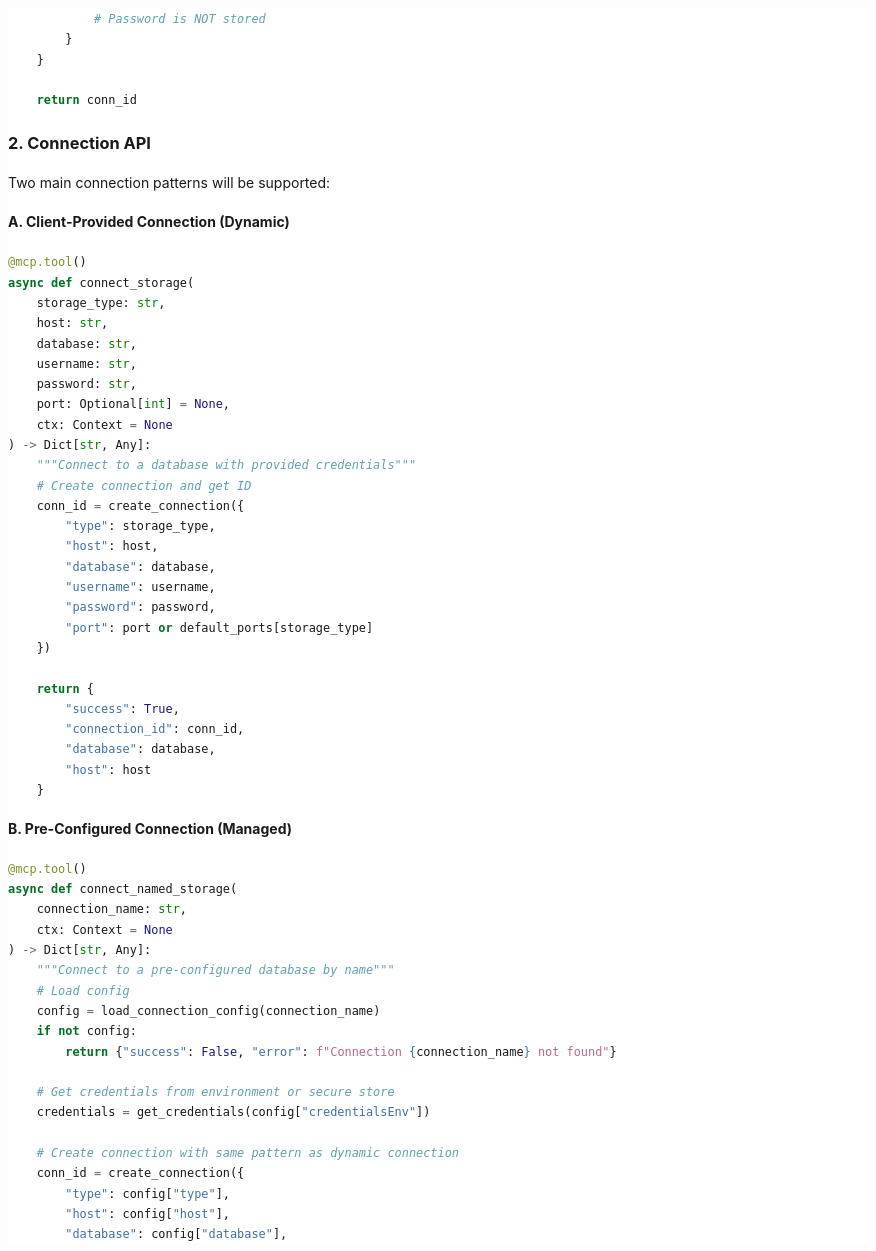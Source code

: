 ```python
            # Password is NOT stored
        }
    }

    return conn_id
```

### 2. Connection API

Two main connection patterns will be supported:

#### A. Client-Provided Connection (Dynamic)

```python
@mcp.tool()
async def connect_storage(
    storage_type: str,
    host: str,
    database: str,
    username: str,
    password: str,
    port: Optional[int] = None,
    ctx: Context = None
) -> Dict[str, Any]:
    """Connect to a database with provided credentials"""
    # Create connection and get ID
    conn_id = create_connection({
        "type": storage_type,
        "host": host,
        "database": database,
        "username": username,
        "password": password,
        "port": port or default_ports[storage_type]
    })

    return {
        "success": True,
        "connection_id": conn_id,
        "database": database,
        "host": host
    }
```

#### B. Pre-Configured Connection (Managed)

```python
@mcp.tool()
async def connect_named_storage(
    connection_name: str,
    ctx: Context = None
) -> Dict[str, Any]:
    """Connect to a pre-configured database by name"""
    # Load config
    config = load_connection_config(connection_name)
    if not config:
        return {"success": False, "error": f"Connection {connection_name} not found"}

    # Get credentials from environment or secure store
    credentials = get_credentials(config["credentialsEnv"])

    # Create connection with same pattern as dynamic connection
    conn_id = create_connection({
        "type": config["type"],
        "host": config["host"],
        "database": config["database"],
```